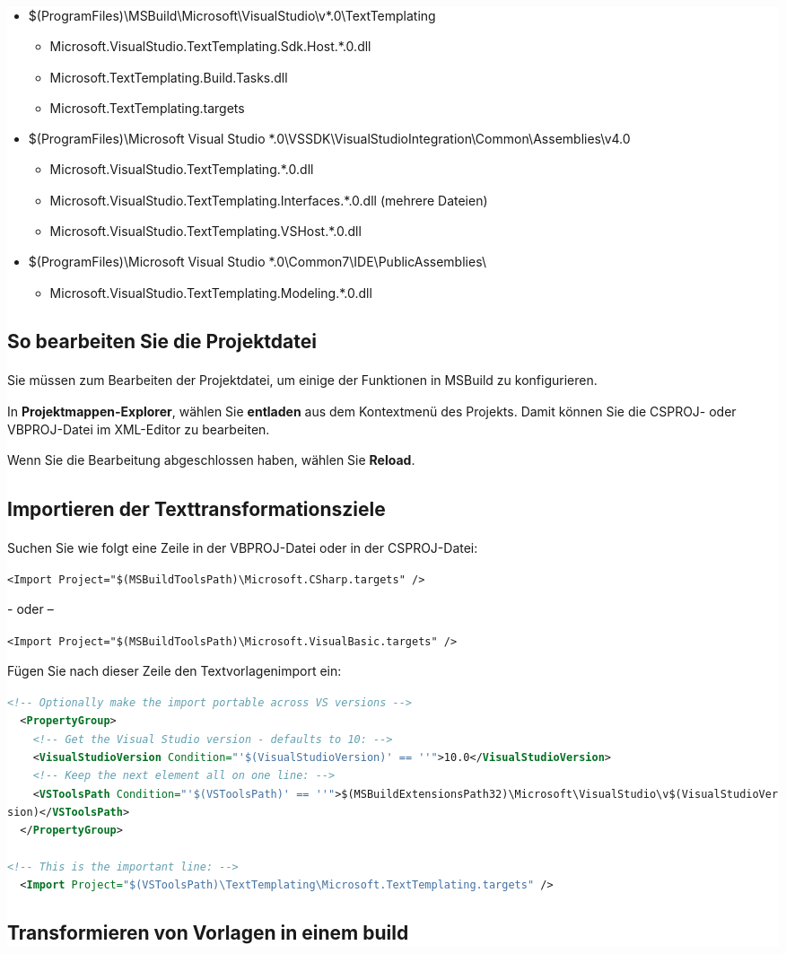 - $(ProgramFiles)\MSBuild\Microsoft\VisualStudio\v*.0\TextTemplating

    - Microsoft.VisualStudio.TextTemplating.Sdk.Host.*.0.dll

    - Microsoft.TextTemplating.Build.Tasks.dll

    - Microsoft.TextTemplating.targets

- $(ProgramFiles)\Microsoft Visual Studio *.0\VSSDK\VisualStudioIntegration\Common\Assemblies\v4.0

    - Microsoft.VisualStudio.TextTemplating.*.0.dll

    - Microsoft.VisualStudio.TextTemplating.Interfaces.*.0.dll (mehrere Dateien)

    - Microsoft.VisualStudio.TextTemplating.VSHost.*.0.dll

- $(ProgramFiles)\Microsoft Visual Studio *.0\Common7\IDE\PublicAssemblies\

    - Microsoft.VisualStudio.TextTemplating.Modeling.*.0.dll

## <a name="to-edit-the-project-file"></a>So bearbeiten Sie die Projektdatei

Sie müssen zum Bearbeiten der Projektdatei, um einige der Funktionen in MSBuild zu konfigurieren.

In **Projektmappen-Explorer**, wählen Sie **entladen** aus dem Kontextmenü des Projekts. Damit können Sie die CSPROJ- oder VBPROJ-Datei im XML-Editor zu bearbeiten.

Wenn Sie die Bearbeitung abgeschlossen haben, wählen Sie **Reload**.

## <a name="import-the-text-transformation-targets"></a>Importieren der Texttransformationsziele

Suchen Sie wie folgt eine Zeile in der VBPROJ-Datei oder in der CSPROJ-Datei:

`<Import Project="$(MSBuildToolsPath)\Microsoft.CSharp.targets" />`

\- oder –

`<Import Project="$(MSBuildToolsPath)\Microsoft.VisualBasic.targets" />`

Fügen Sie nach dieser Zeile den Textvorlagenimport ein:

```xml
<!-- Optionally make the import portable across VS versions -->
  <PropertyGroup>
    <!-- Get the Visual Studio version - defaults to 10: -->
    <VisualStudioVersion Condition="'$(VisualStudioVersion)' == ''">10.0</VisualStudioVersion>
    <!-- Keep the next element all on one line: -->
    <VSToolsPath Condition="'$(VSToolsPath)' == ''">$(MSBuildExtensionsPath32)\Microsoft\VisualStudio\v$(VisualStudioVersion)</VSToolsPath>
  </PropertyGroup>

<!-- This is the important line: -->
  <Import Project="$(VSToolsPath)\TextTemplating\Microsoft.TextTemplating.targets" />
```

## <a name="transform-templates-in-a-build"></a>Transformieren von Vorlagen in einem build
